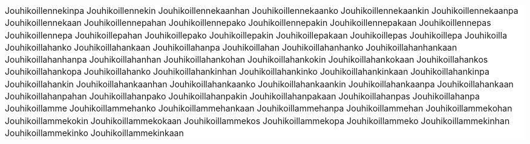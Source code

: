 Jouhikoillennekinpa
Jouhikoillennekin
Jouhikoillennekaanhan
Jouhikoillennekaanko
Jouhikoillennekaankin
Jouhikoillennekaanpa
Jouhikoillennekaan
Jouhikoillennepahan
Jouhikoillennepako
Jouhikoillennepakin
Jouhikoillennepakaan
Jouhikoillennepas
Jouhikoillennepa
Jouhikoillepahan
Jouhikoillepako
Jouhikoillepakin
Jouhikoillepakaan
Jouhikoillepas
Jouhikoillepa
Jouhikoilla
Jouhikoillahanko
Jouhikoillahankaan
Jouhikoillahanpa
Jouhikoillahan
Jouhikoillahanhanko
Jouhikoillahanhankaan
Jouhikoillahanhanpa
Jouhikoillahanhan
Jouhikoillahankohan
Jouhikoillahankokin
Jouhikoillahankokaan
Jouhikoillahankos
Jouhikoillahankopa
Jouhikoillahanko
Jouhikoillahankinhan
Jouhikoillahankinko
Jouhikoillahankinkaan
Jouhikoillahankinpa
Jouhikoillahankin
Jouhikoillahankaanhan
Jouhikoillahankaanko
Jouhikoillahankaankin
Jouhikoillahankaanpa
Jouhikoillahankaan
Jouhikoillahanpahan
Jouhikoillahanpako
Jouhikoillahanpakin
Jouhikoillahanpakaan
Jouhikoillahanpas
Jouhikoillahanpa
Jouhikoillamme
Jouhikoillammehanko
Jouhikoillammehankaan
Jouhikoillammehanpa
Jouhikoillammehan
Jouhikoillammekohan
Jouhikoillammekokin
Jouhikoillammekokaan
Jouhikoillammekos
Jouhikoillammekopa
Jouhikoillammeko
Jouhikoillammekinhan
Jouhikoillammekinko
Jouhikoillammekinkaan